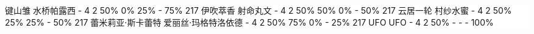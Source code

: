 <td>键山雏</td>
<td>水桥帕露西</td>
<td>-</td>
<td>4</td>
<td>2</td>
<td>50%</td>
<td>0%</td>
<td>25%</td>
<td>-</td>
<td>75%
</td></tr>
<tr>
<td>217</td>
<td>伊吹萃香</td>
<td>射命丸文</td>
<td>-</td>
<td>4</td>
<td>2</td>
<td>50%</td>
<td>50%</td>
<td>0%</td>
<td>-</td>
<td>50%
</td></tr>
<tr>
<td>217</td>
<td>云居一轮</td>
<td>村纱水蜜</td>
<td>-</td>
<td>4</td>
<td>2</td>
<td>50%</td>
<td>25%</td>
<td>25%</td>
<td>-</td>
<td>50%
</td></tr>
<tr>
<td>217</td>
<td>蕾米莉亚·斯卡蕾特</td>
<td>爱丽丝·玛格特洛依德</td>
<td>-</td>
<td>4</td>
<td>2</td>
<td>50%</td>
<td>75%</td>
<td>0%</td>
<td>-</td>
<td>25%
</td></tr>
<tr>
<td>217</td>
<td>UFO</td>
<td>UFO</td>
<td>-</td>
<td>4</td>
<td>2</td>
<td>50%</td>
<td>-</td>
<td>-</td>
<td>-</td>
<td>100%
</td></tr>
<tr>